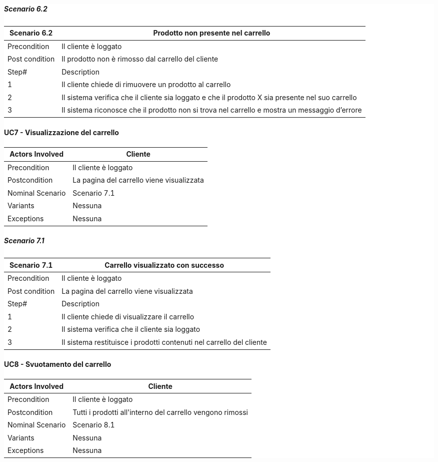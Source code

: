 ##### Scenario 6.2

| **Scenario 6.2** | **Prodotto non presente nel carrello**                                                           |
| ---------------- | ------------------------------------------------------------------------------------------------ |
| Precondition     | Il cliente è loggato                                                                             |
| Post condition   | Il prodotto non è rimosso dal carrello del cliente                                               |
| Step#            | Description                                                                                      |
| 1                | Il cliente chiede di rimuovere un prodotto al carrello                                           |
| 2                | Il sistema verifica che il cliente sia loggato e che il prodotto X sia presente nel suo carrello |
| 3                | Il sistema riconosce che il prodotto non si trova nel carrello e mostra un messaggio d’errore    |

#### UC7 - Visualizzazione del carrello

| **Actors Involved** | **Cliente**                               |
| ------------------- | ----------------------------------------- |
| Precondition        | Il cliente è loggato                      |
| Postcondition       | La pagina del carrello viene visualizzata |
| Nominal Scenario    | Scenario 7.1                              |
| Variants            | Nessuna                                   |
| Exceptions          | Nessuna                                   |

##### Scenario 7.1

| **Scenario 7.1** | **Carrello visualizzato con successo**                               |
| ---------------- | -------------------------------------------------------------------- |
| Precondition     | Il cliente è loggato                                                 |
| Post condition   | La pagina del carrello viene visualizzata                            |
| Step#            | Description                                                          |
| 1                | Il cliente chiede di visualizzare il carrello                        |
| 2                | Il sistema verifica che il cliente sia loggato                       |
| 3                | Il sistema restituisce i prodotti contenuti nel carrello del cliente |

#### UC8 - Svuotamento del carrello

| **Actors Involved** | **Cliente**                                               |
| ------------------- | --------------------------------------------------------- |
| Precondition        | Il cliente è loggato                                      |
| Postcondition       | Tutti i prodotti all'interno del carrello vengono rimossi |
| Nominal Scenario    | Scenario 8.1                                              |
| Variants            | Nessuna                                                   |
| Exceptions          | Nessuna                                                   |
